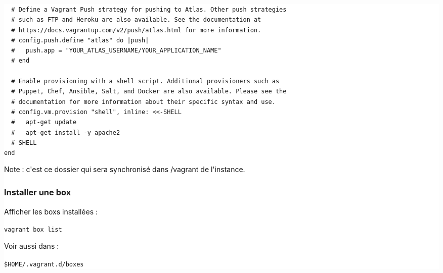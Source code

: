       # Define a Vagrant Push strategy for pushing to Atlas. Other push strategies
      # such as FTP and Heroku are also available. See the documentation at
      # https://docs.vagrantup.com/v2/push/atlas.html for more information.
      # config.push.define "atlas" do |push|
      #   push.app = "YOUR_ATLAS_USERNAME/YOUR_APPLICATION_NAME"
      # end

      # Enable provisioning with a shell script. Additional provisioners such as
      # Puppet, Chef, Ansible, Salt, and Docker are also available. Please see the
      # documentation for more information about their specific syntax and use.
      # config.vm.provision "shell", inline: <<-SHELL
      #   apt-get update
      #   apt-get install -y apache2
      # SHELL
    end

Note : c'est ce dossier qui sera synchronisé dans /vagrant de l'instance.

### Installer une box

Afficher les boxs installées :

    vagrant box list

Voir aussi dans :

    $HOME/.vagrant.d/boxes
